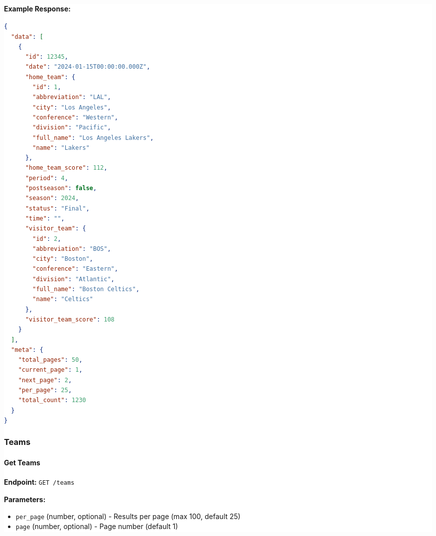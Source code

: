 **Example Response:**
```json
{
  "data": [
    {
      "id": 12345,
      "date": "2024-01-15T00:00:00.000Z",
      "home_team": {
        "id": 1,
        "abbreviation": "LAL",
        "city": "Los Angeles",
        "conference": "Western",
        "division": "Pacific",
        "full_name": "Los Angeles Lakers",
        "name": "Lakers"
      },
      "home_team_score": 112,
      "period": 4,
      "postseason": false,
      "season": 2024,
      "status": "Final",
      "time": "",
      "visitor_team": {
        "id": 2,
        "abbreviation": "BOS",
        "city": "Boston",
        "conference": "Eastern",
        "division": "Atlantic",
        "full_name": "Boston Celtics",
        "name": "Celtics"
      },
      "visitor_team_score": 108
    }
  ],
  "meta": {
    "total_pages": 50,
    "current_page": 1,
    "next_page": 2,
    "per_page": 25,
    "total_count": 1230
  }
}
```

### Teams

#### Get Teams
**Endpoint:** `GET /teams`

**Parameters:**
- `per_page` (number, optional) - Results per page (max 100, default 25)
- `page` (number, optional) - Page number (default 1)
